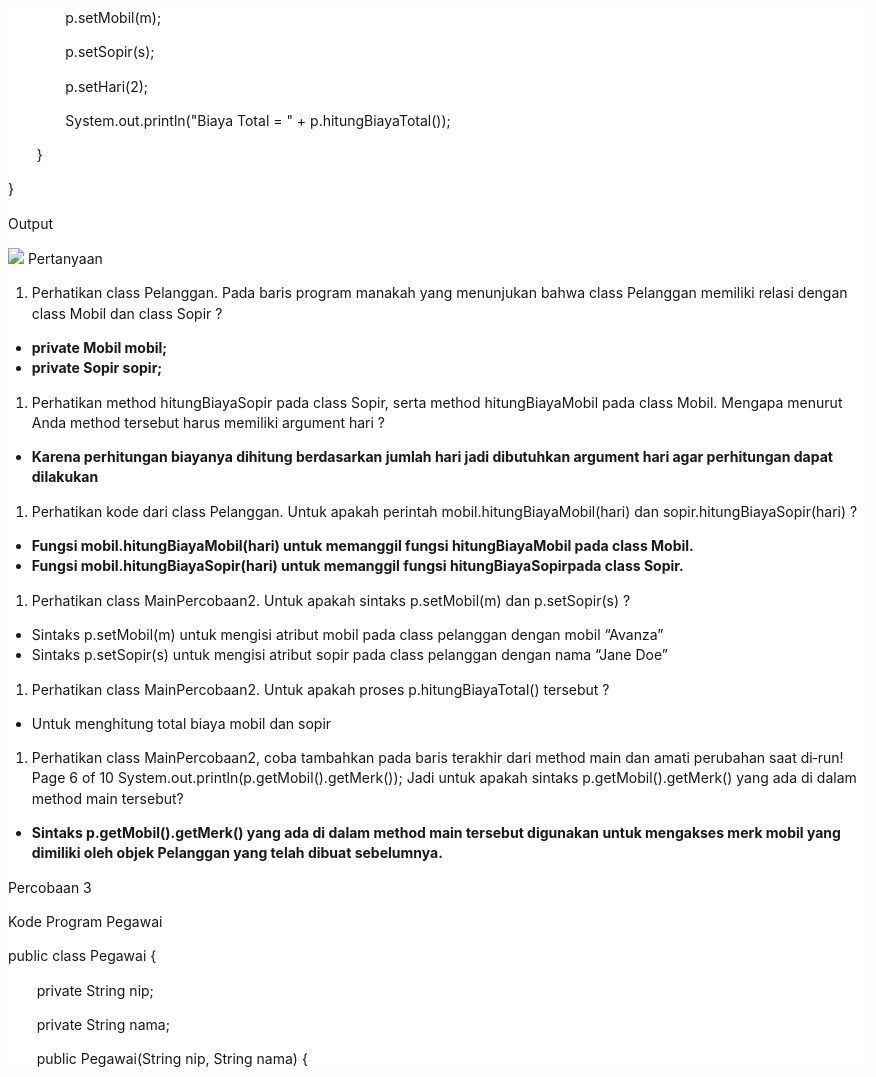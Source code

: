 `        `p.setMobil(m);

`        `p.setSopir(s);

`        `p.setHari(2);

`        `System.out.println("Biaya Total = " + p.hitungBiayaTotal());

`    `}

}

Output

<img src=https://github.com/ashdiqqi/Fatriya-Ibnu-Ash-shidiqqi/blob/main/OOP/IMG/Aspose.Words.59584862-5317-48f0-80e4-1225e8b9f2de.003.png>
Pertanyaan

1. Perhatikan class Pelanggan. Pada baris program manakah yang menunjukan bahwa class Pelanggan memiliki relasi dengan class Mobil dan class Sopir ?

- **private Mobil mobil;**
- **private Sopir sopir;**

1. Perhatikan method hitungBiayaSopir pada class Sopir, serta method hitungBiayaMobil pada class Mobil. Mengapa menurut Anda method tersebut harus memiliki argument hari ?

- **Karena perhitungan biayanya dihitung berdasarkan jumlah hari jadi dibutuhkan argument hari agar perhitungan dapat dilakukan**

1. Perhatikan kode dari class Pelanggan. Untuk apakah perintah <a name="_hlk146395867"></a>mobil.hitungBiayaMobil(hari) dan sopir.hitungBiayaSopir(hari) ?

- **Fungsi mobil.hitungBiayaMobil(hari) untuk memanggil fungsi hitungBiayaMobil pada class Mobil.**
- **Fungsi mobil.hitungBiayaSopir(hari) untuk memanggil fungsi hitungBiayaSopirpada class Sopir.**

1. Perhatikan class MainPercobaan2. Untuk apakah sintaks p.setMobil(m) dan p.setSopir(s) ?

- Sintaks p.setMobil(m) untuk mengisi atribut mobil pada class pelanggan dengan mobil “Avanza”
- Sintaks p.setSopir(s) untuk mengisi atribut sopir pada class pelanggan dengan nama “Jane Doe”

1. Perhatikan class MainPercobaan2. Untuk apakah proses p.hitungBiayaTotal() tersebut ?

- Untuk menghitung total biaya mobil dan sopir

1. Perhatikan class MainPercobaan2, coba tambahkan pada baris terakhir dari method main dan amati perubahan saat di‑run! Page 6 of 10 System.out.println(p.getMobil().getMerk()); Jadi untuk apakah sintaks p.getMobil().getMerk() yang ada di dalam method main tersebut?

- **Sintaks p.getMobil().getMerk() yang ada di dalam method main tersebut digunakan untuk mengakses merk mobil yang dimiliki oleh objek Pelanggan yang telah dibuat sebelumnya.**

Percobaan 3

Kode Program Pegawai

public class Pegawai {

`    `private String nip;

`    `private String nama;

`    `public Pegawai(String nip, String nama) {
